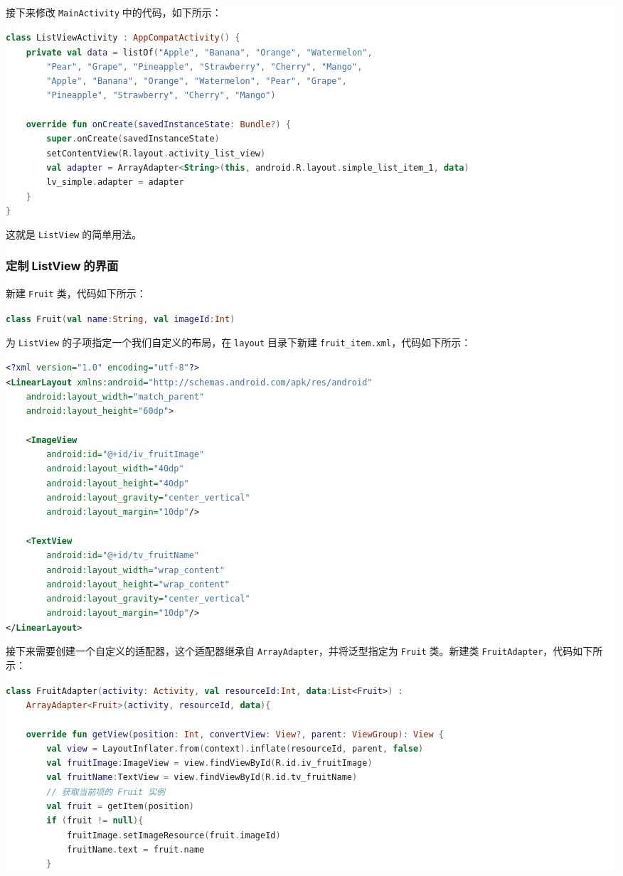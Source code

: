 接下来修改 `MainActivity` 中的代码，如下所示：

```kotlin
class ListViewActivity : AppCompatActivity() {
    private val data = listOf("Apple", "Banana", "Orange", "Watermelon",
        "Pear", "Grape", "Pineapple", "Strawberry", "Cherry", "Mango",
        "Apple", "Banana", "Orange", "Watermelon", "Pear", "Grape",
        "Pineapple", "Strawberry", "Cherry", "Mango")

    override fun onCreate(savedInstanceState: Bundle?) {
        super.onCreate(savedInstanceState)
        setContentView(R.layout.activity_list_view)
        val adapter = ArrayAdapter<String>(this, android.R.layout.simple_list_item_1, data)
        lv_simple.adapter = adapter
    }
}
```

这就是 `ListView` 的简单用法。

### 定制 ListView 的界面

新建 `Fruit` 类，代码如下所示：

```kotlin
class Fruit(val name:String, val imageId:Int)
```

为 `ListView` 的子项指定一个我们自定义的布局，在 `layout` 目录下新建 `fruit_item.xml`，代码如下所示：

```xml
<?xml version="1.0" encoding="utf-8"?>
<LinearLayout xmlns:android="http://schemas.android.com/apk/res/android"
    android:layout_width="match_parent"
    android:layout_height="60dp">

    <ImageView
        android:id="@+id/iv_fruitImage"
        android:layout_width="40dp"
        android:layout_height="40dp"
        android:layout_gravity="center_vertical"
        android:layout_margin="10dp"/>

    <TextView
        android:id="@+id/tv_fruitName"
        android:layout_width="wrap_content"
        android:layout_height="wrap_content"
        android:layout_gravity="center_vertical"
        android:layout_margin="10dp"/>
</LinearLayout>
```

接下来需要创建一个自定义的适配器，这个适配器继承自 `ArrayAdapter`，并将泛型指定为 `Fruit` 类。新建类 `FruitAdapter`，代码如下所示：

```kotlin
class FruitAdapter(activity: Activity, val resourceId:Int, data:List<Fruit>) :
    ArrayAdapter<Fruit>(activity, resourceId, data){

    override fun getView(position: Int, convertView: View?, parent: ViewGroup): View {
        val view = LayoutInflater.from(context).inflate(resourceId, parent, false)
        val fruitImage:ImageView = view.findViewById(R.id.iv_fruitImage)
        val fruitName:TextView = view.findViewById(R.id.tv_fruitName)
        // 获取当前项的 Fruit 实例
        val fruit = getItem(position)
        if (fruit != null){
            fruitImage.setImageResource(fruit.imageId)
            fruitName.text = fruit.name
        }
```
